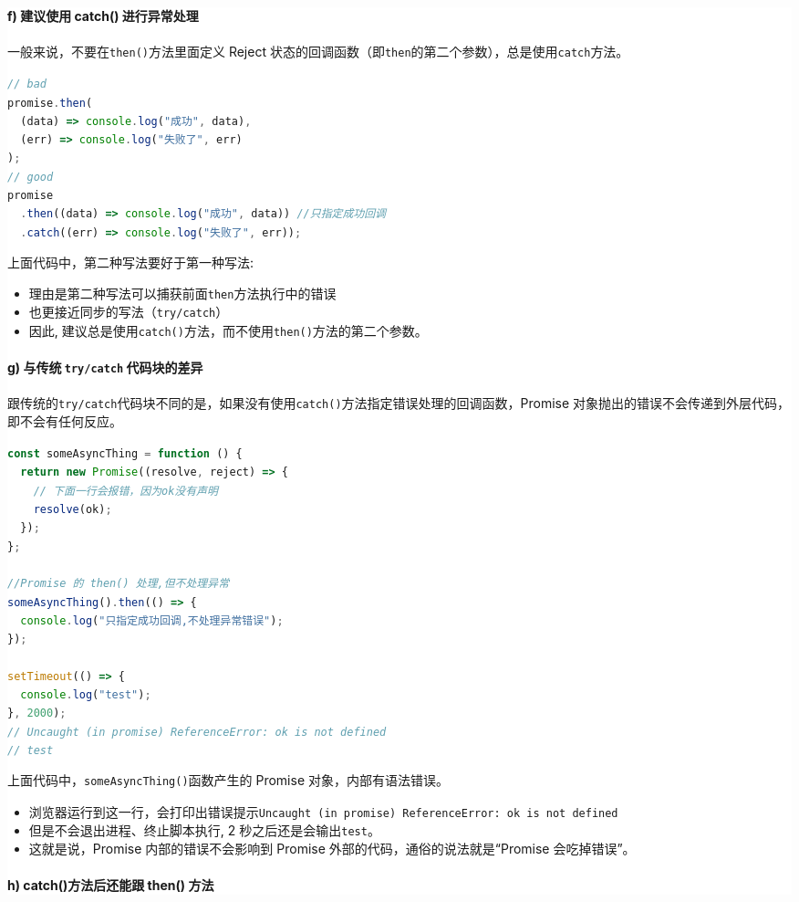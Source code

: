 #### f) 建议使用 catch() 进行异常处理

一般来说，不要在`then()`方法里面定义 Reject 状态的回调函数（即`then`的第二个参数），总是使用`catch`方法。

```javascript
// bad
promise.then(
  (data) => console.log("成功", data),
  (err) => console.log("失败了", err)
);
// good 
promise
  .then((data) => console.log("成功", data)) //只指定成功回调
  .catch((err) => console.log("失败了", err));

```

上面代码中，第二种写法要好于第一种写法:

* 理由是第二种写法可以捕获前面`then`方法执行中的错误
* 也更接近同步的写法（`try/catch`）
* 因此, 建议总是使用`catch()`方法，而不使用`then()`方法的第二个参数。

#### g) 与传统 `try/catch` 代码块的差异

跟传统的`try/catch`代码块不同的是，如果没有使用`catch()`方法指定错误处理的回调函数，Promise 对象抛出的错误不会传递到外层代码，即不会有任何反应。

```javascript
const someAsyncThing = function () {
  return new Promise((resolve, reject) => {
    // 下面一行会报错，因为ok没有声明
    resolve(ok);
  });
};

//Promise 的 then() 处理,但不处理异常
someAsyncThing().then(() => {
  console.log("只指定成功回调,不处理异常错误");
});

setTimeout(() => {
  console.log("test");
}, 2000);
// Uncaught (in promise) ReferenceError: ok is not defined
// test

```

上面代码中，`someAsyncThing()`函数产生的 Promise 对象，内部有语法错误。

* 浏览器运行到这一行，会打印出错误提示`Uncaught (in promise) ReferenceError: ok is not defined`
* 但是不会退出进程、终止脚本执行, 2 秒之后还是会输出`test`。
* 这就是说，Promise 内部的错误不会影响到 Promise 外部的代码，通俗的说法就是“Promise 会吃掉错误”。

#### h) catch()方法后还能跟 then() 方法
